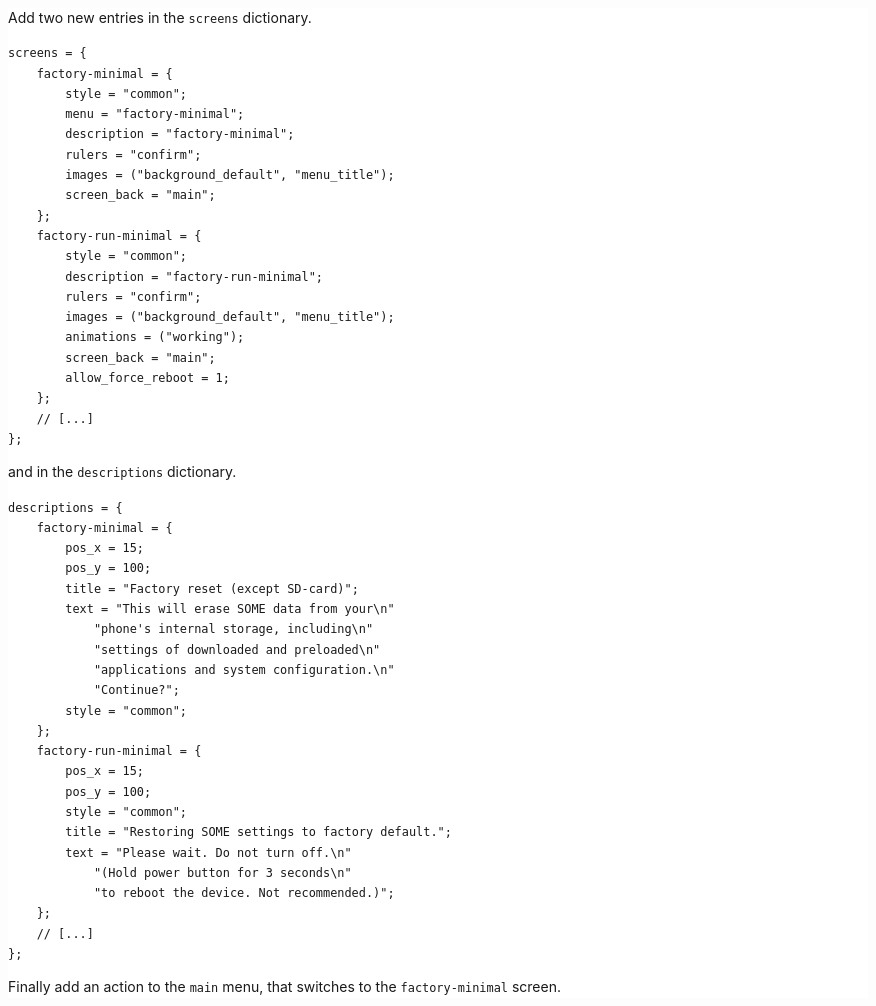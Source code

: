 Add two new entries in the `screens` dictionary.

```
screens = {
    factory-minimal = {
        style = "common";
        menu = "factory-minimal";
        description = "factory-minimal";
        rulers = "confirm";
        images = ("background_default", "menu_title");
        screen_back = "main";
    };
    factory-run-minimal = {
        style = "common";
        description = "factory-run-minimal";
        rulers = "confirm";
        images = ("background_default", "menu_title");
        animations = ("working");
        screen_back = "main";
        allow_force_reboot = 1;
    };
    // [...]
};
```

and in the `descriptions` dictionary.

```
descriptions = {
	factory-minimal = {
		pos_x = 15;
		pos_y = 100;
		title = "Factory reset (except SD-card)";
		text = "This will erase SOME data from your\n"
			"phone's internal storage, including\n"
			"settings of downloaded and preloaded\n"
			"applications and system configuration.\n"
			"Continue?";
		style = "common";
	};
	factory-run-minimal = {
		pos_x = 15;
		pos_y = 100;
		style = "common";
		title = "Restoring SOME settings to factory default.";
		text = "Please wait. Do not turn off.\n"
			"(Hold power button for 3 seconds\n"
			"to reboot the device. Not recommended.)";
	};
	// [...]
};
```

Finally add an action to the `main` menu, that switches to the
`factory-minimal` screen.
